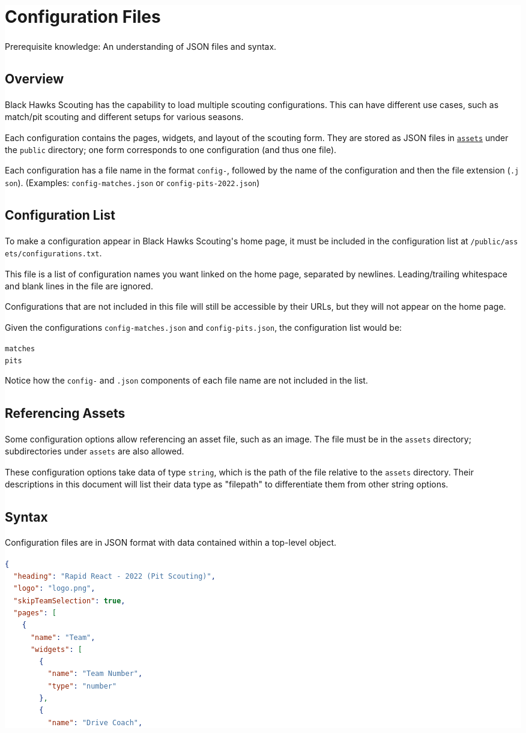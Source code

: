 # Configuration Files

Prerequisite knowledge: An understanding of JSON files and syntax.

## Overview

Black Hawks Scouting has the capability to load multiple scouting configurations. This can have different use cases, such as match/pit scouting and different setups for various seasons.

Each configuration contains the pages, widgets, and layout of the scouting form. They are stored as JSON files in [`assets`](/public/assets) under the `public` directory; one form corresponds to one configuration (and thus one file).

Each configuration has a file name in the format `config-`, followed by the name of the configuration and then the file extension (`.json`). (Examples: `config-matches.json` or `config-pits-2022.json`)

## Configuration List

To make a configuration appear in Black Hawks Scouting's home page, it must be included in the configuration list at `/public/assets/configurations.txt`.

This file is a list of configuration names you want linked on the home page, separated by newlines. Leading/trailing whitespace and blank lines in the file are ignored.

Configurations that are not included in this file will still be accessible by their URLs, but they will not appear on the home page.

Given the configurations `config-matches.json` and `config-pits.json`, the configuration list would be:

```text
matches
pits
```

Notice how the `config-` and `.json` components of each file name are not included in the list.

## Referencing Assets

Some configuration options allow referencing an asset file, such as an image. The file must be in the `assets` directory; subdirectories under `assets` are also allowed.

These configuration options take data of type `string`, which is the path of the file relative to the `assets` directory. Their descriptions in this document will list their data type as "filepath" to differentiate them from other string options.

## Syntax

Configuration files are in JSON format with data contained within a top-level object.

```json
{
  "heading": "Rapid React - 2022 (Pit Scouting)",
  "logo": "logo.png",
  "skipTeamSelection": true,
  "pages": [
    {
      "name": "Team",
      "widgets": [
        {
          "name": "Team Number",
          "type": "number"
        },
        {
          "name": "Drive Coach",
```